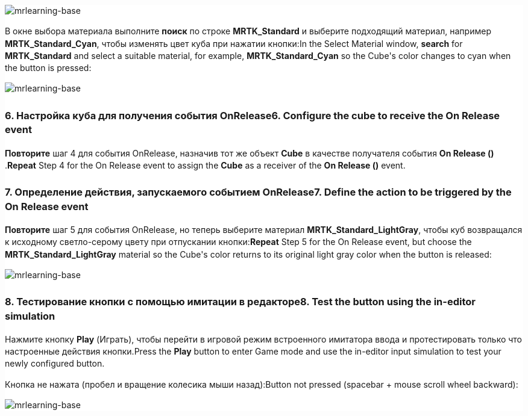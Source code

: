 ![mrlearning-base](images/mrlearning-base/tutorial2-section2-step5-2.png)

<span data-ttu-id="5c6e3-217">В окне выбора материала выполните **поиск** по строке **MRTK_Standard** и выберите подходящий материал, например **MRTK_Standard_Cyan**, чтобы изменять цвет куба при нажатии кнопки:</span><span class="sxs-lookup"><span data-stu-id="5c6e3-217">In the Select Material window, **search** for **MRTK_Standard** and select a suitable material, for example, **MRTK_Standard_Cyan** so the Cube's color changes to cyan when the button is pressed:</span></span>

![mrlearning-base](images/mrlearning-base/tutorial2-section2-step5-3.png)

### <a name="6-configure-the-cube-to-receive-the-on-release-event"></a><span data-ttu-id="5c6e3-219">6. Настройка куба для получения события OnRelease</span><span class="sxs-lookup"><span data-stu-id="5c6e3-219">6. Configure the cube to receive the On Release event</span></span>

<span data-ttu-id="5c6e3-220">**Повторите** шаг 4 для события OnRelease, назначив тот же объект **Cube** в качестве получателя события **On Release ()** .</span><span class="sxs-lookup"><span data-stu-id="5c6e3-220">**Repeat** Step 4 for the On Release event to assign the **Cube** as a receiver of the **On Release ()** event.</span></span>

### <a name="7-define-the-action-to-be-triggered-by-the-on-release-event"></a><span data-ttu-id="5c6e3-221">7. Определение действия, запускаемого событием OnRelease</span><span class="sxs-lookup"><span data-stu-id="5c6e3-221">7. Define the action to be triggered by the On Release event</span></span>

<span data-ttu-id="5c6e3-222">**Повторите** шаг 5 для события OnRelease, но теперь выберите материал **MRTK_Standard_LightGray**, чтобы куб возвращался к исходному светло-серому цвету при отпускании кнопки:</span><span class="sxs-lookup"><span data-stu-id="5c6e3-222">**Repeat** Step 5 for the On Release event, but choose the **MRTK_Standard_LightGray** material so the Cube's color returns to its original light gray color when the button is released:</span></span>

![mrlearning-base](images/mrlearning-base/tutorial2-section2-step7-1.png)

### <a name="8-test-the-button-using-the-in-editor-simulation"></a><span data-ttu-id="5c6e3-224">8. Тестирование кнопки с помощью имитации в редакторе</span><span class="sxs-lookup"><span data-stu-id="5c6e3-224">8. Test the button using the in-editor simulation</span></span>

<span data-ttu-id="5c6e3-225">Нажмите кнопку **Play** (Играть), чтобы перейти в игровой режим встроенного имитатора ввода и протестировать только что настроенные действия кнопки.</span><span class="sxs-lookup"><span data-stu-id="5c6e3-225">Press the **Play** button to enter Game mode and use the in-editor input simulation to test your newly configured button.</span></span>

<span data-ttu-id="5c6e3-226">Кнопка не нажата (пробел и вращение колесика мыши назад):</span><span class="sxs-lookup"><span data-stu-id="5c6e3-226">Button not pressed (spacebar + mouse scroll wheel backward):</span></span>

![mrlearning-base](images/mrlearning-base/tutorial2-section2-step8-1.png)
